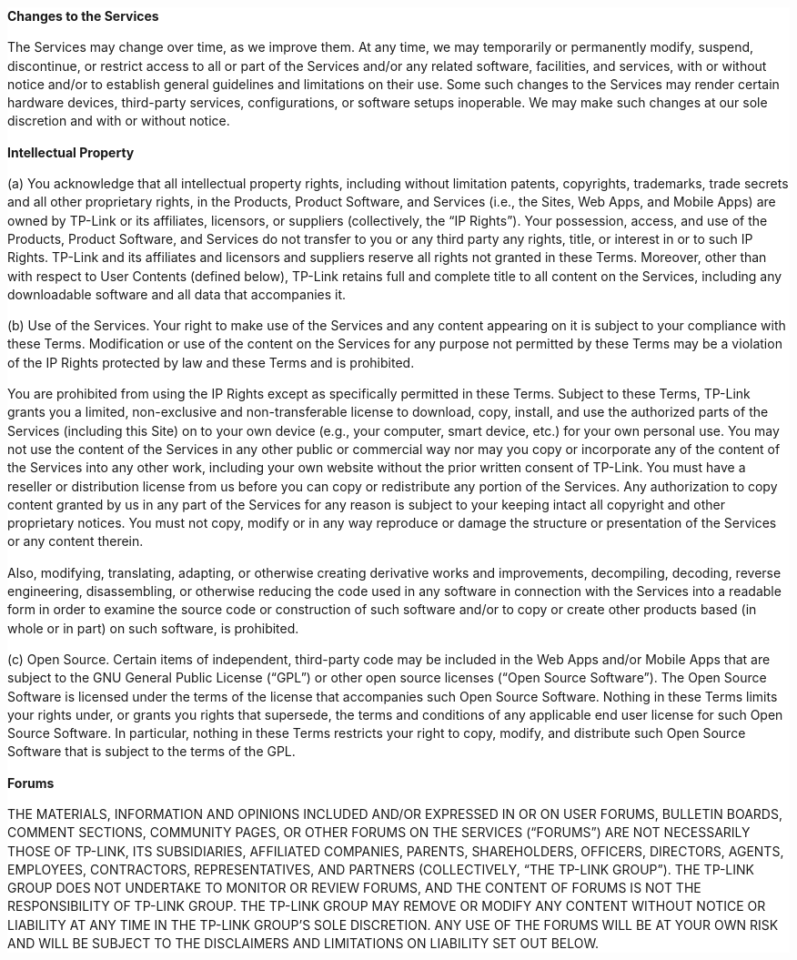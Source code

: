 **Changes to the Services**

The Services may change over time, as we improve them. At any time, we may temporarily or permanently modify, suspend, discontinue, or restrict access to all or part of the Services and/or any related software, facilities, and services, with or without notice and/or to establish general guidelines and limitations on their use. Some such changes to the Services may render certain hardware devices, third-party services, configurations, or software setups inoperable. We may make such changes at our sole discretion and with or without notice.

**Intellectual Property**

(a) You acknowledge that all intellectual property rights, including without limitation patents, copyrights, trademarks, trade secrets and all other proprietary rights, in the Products, Product Software, and Services (i.e., the Sites, Web Apps, and Mobile Apps) are owned by TP-Link or its affiliates, licensors, or suppliers (collectively, the “IP Rights”). Your possession, access, and use of the Products, Product Software, and Services do not transfer to you or any third party any rights, title, or interest in or to such IP Rights. TP-Link and its affiliates and licensors and suppliers reserve all rights not granted in these Terms. Moreover, other than with respect to User Contents (defined below), TP-Link retains full and complete title to all content on the Services, including any downloadable software and all data that accompanies it.

(b) Use of the Services. Your right to make use of the Services and any content appearing on it is subject to your compliance with these Terms. Modification or use of the content on the Services for any purpose not permitted by these Terms may be a violation of the IP Rights protected by law and these Terms and is prohibited.

You are prohibited from using the IP Rights except as specifically permitted in these Terms. Subject to these Terms, TP-Link grants you a limited, non-exclusive and non-transferable license to download, copy, install, and use the authorized parts of the Services (including this Site) on to your own device (e.g., your computer, smart device, etc.) for your own personal use. You may not use the content of the Services in any other public or commercial way nor may you copy or incorporate any of the content of the Services into any other work, including your own website without the prior written consent of TP-Link. You must have a reseller or distribution license from us before you can copy or redistribute any portion of the Services. Any authorization to copy content granted by us in any part of the Services for any reason is subject to your keeping intact all copyright and other proprietary notices. You must not copy, modify or in any way reproduce or damage the structure or presentation of the Services or any content therein.

Also, modifying, translating, adapting, or otherwise creating derivative works and improvements, decompiling, decoding, reverse engineering, disassembling, or otherwise reducing the code used in any software in connection with the Services into a readable form in order to examine the source code or construction of such software and/or to copy or create other products based (in whole or in part) on such software, is prohibited.

(c) Open Source. Certain items of independent, third-party code may be included in the Web Apps and/or Mobile Apps that are subject to the GNU General Public License (“GPL”) or other open source licenses (“Open Source Software”). The Open Source Software is licensed under the terms of the license that accompanies such Open Source Software. Nothing in these Terms limits your rights under, or grants you rights that supersede, the terms and conditions of any applicable end user license for such Open Source Software. In particular, nothing in these Terms restricts your right to copy, modify, and distribute such Open Source Software that is subject to the terms of the GPL.

**Forums**

THE MATERIALS, INFORMATION AND OPINIONS INCLUDED AND/OR EXPRESSED IN OR ON USER FORUMS, BULLETIN BOARDS, COMMENT SECTIONS, COMMUNITY PAGES, OR OTHER FORUMS ON THE SERVICES (“FORUMS”) ARE NOT NECESSARILY THOSE OF TP-LINK, ITS SUBSIDIARIES, AFFILIATED COMPANIES, PARENTS, SHAREHOLDERS, OFFICERS, DIRECTORS, AGENTS, EMPLOYEES, CONTRACTORS, REPRESENTATIVES, AND PARTNERS (COLLECTIVELY, “THE TP-LINK GROUP”). THE TP-LINK GROUP DOES NOT UNDERTAKE TO MONITOR OR REVIEW FORUMS, AND THE CONTENT OF FORUMS IS NOT THE RESPONSIBILITY OF TP-LINK GROUP. THE TP-LINK GROUP MAY REMOVE OR MODIFY ANY CONTENT WITHOUT NOTICE OR LIABILITY AT ANY TIME IN THE TP-LINK GROUP’S SOLE DISCRETION. ANY USE OF THE FORUMS WILL BE AT YOUR OWN RISK AND WILL BE SUBJECT TO THE DISCLAIMERS AND LIMITATIONS ON LIABILITY SET OUT BELOW.

